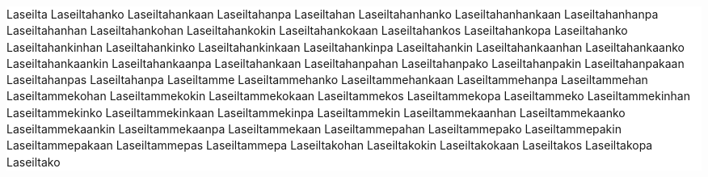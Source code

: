 Laseilta
Laseiltahanko
Laseiltahankaan
Laseiltahanpa
Laseiltahan
Laseiltahanhanko
Laseiltahanhankaan
Laseiltahanhanpa
Laseiltahanhan
Laseiltahankohan
Laseiltahankokin
Laseiltahankokaan
Laseiltahankos
Laseiltahankopa
Laseiltahanko
Laseiltahankinhan
Laseiltahankinko
Laseiltahankinkaan
Laseiltahankinpa
Laseiltahankin
Laseiltahankaanhan
Laseiltahankaanko
Laseiltahankaankin
Laseiltahankaanpa
Laseiltahankaan
Laseiltahanpahan
Laseiltahanpako
Laseiltahanpakin
Laseiltahanpakaan
Laseiltahanpas
Laseiltahanpa
Laseiltamme
Laseiltammehanko
Laseiltammehankaan
Laseiltammehanpa
Laseiltammehan
Laseiltammekohan
Laseiltammekokin
Laseiltammekokaan
Laseiltammekos
Laseiltammekopa
Laseiltammeko
Laseiltammekinhan
Laseiltammekinko
Laseiltammekinkaan
Laseiltammekinpa
Laseiltammekin
Laseiltammekaanhan
Laseiltammekaanko
Laseiltammekaankin
Laseiltammekaanpa
Laseiltammekaan
Laseiltammepahan
Laseiltammepako
Laseiltammepakin
Laseiltammepakaan
Laseiltammepas
Laseiltammepa
Laseiltakohan
Laseiltakokin
Laseiltakokaan
Laseiltakos
Laseiltakopa
Laseiltako
